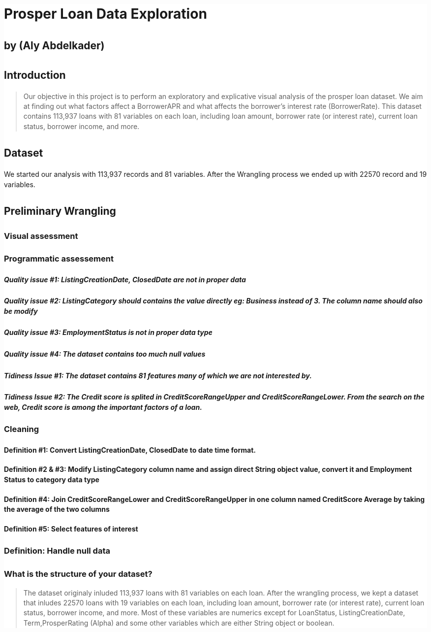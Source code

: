 # Prosper Loan Data Exploration
## by (Aly Abdelkader)





## Introduction
>Our objective in this project is to perform an exploratory and explicative visual analysis of the prosper loan dataset. We aim at finding out what factors affect a BorrowerAPR and what affects the borrower’s interest rate (BorrowerRate). This dataset contains 113,937 loans with 81 variables on each loan, including loan amount, borrower rate (or interest rate), current loan status, borrower income, and more.
## Dataset
We started our analysis with  113,937 records and  81 variables. After the Wrangling process we ended up with 22570 record and 19 variables.

## Preliminary Wrangling

### Visual assessment
### Programmatic assessement
##### Quality issue #1: ListingCreationDate, ClosedDate are not in proper data 
##### Quality issue #2:  ListingCategory should contains the value directly eg: Business instead of 3. The column name should also be modify
##### Quality issue #3:  EmploymentStatus is not in proper data type 
##### Quality issue #4: The dataset contains too much null values
##### Tidiness Issue #1: The dataset contains 81 features many of which we are not interested by.
##### Tidiness Issue #2: The Credit score is splited in CreditScoreRangeUpper and CreditScoreRangeLower. From the search on the web, Credit score is among the important factors of a loan.
### Cleaning
#### Definition #1: Convert ListingCreationDate, ClosedDate to date time format. 
#### Definition #2 & #3: Modify ListingCategory column name and assign direct String object value, convert it and Employment Status to category data type
#### Definition #4: Join CreditScoreRangeLower and CreditScoreRangeUpper in one column  named CreditScore Average by taking the average of the two columns
#### Definition #5: Select features of interest
### Definition: Handle null data
### What is the structure of your dataset?
> The dataset originaly inluded 113,937 loans with 81 variables on each loan.
> After the wrangling process, we kept a  dataset that  inludes 22570 loans with 19 variables on each loan, including loan amount, borrower rate (or interest rate), current loan status, borrower income, and more. Most of these variables are numerics except for LoanStatus, ListingCreationDate, Term,ProsperRating (Alpha) and some other variables which are either String object or boolean.<br/> 
